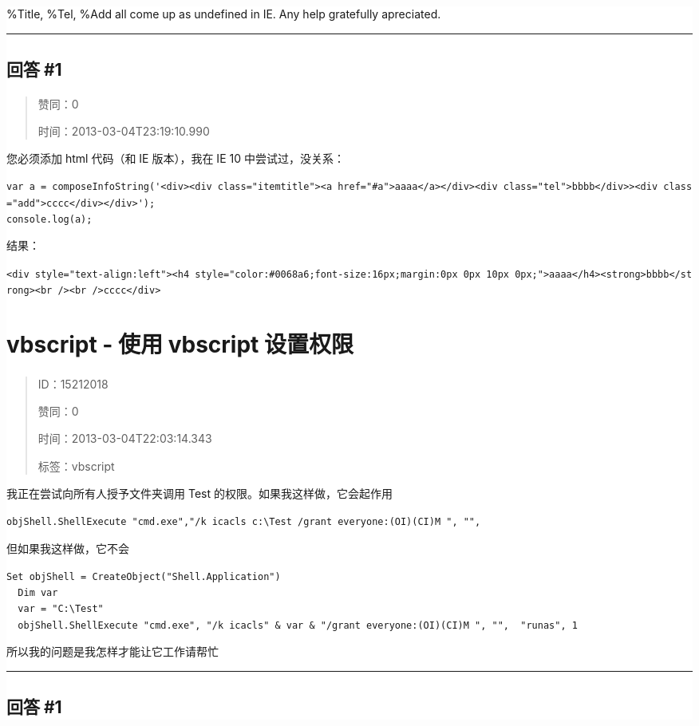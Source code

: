 %Title, %Tel, %Add all come up as undefined in IE. Any help gratefully apreciated.

* * *

## 回答 #1

> 赞同：0
> 
> 时间：2013-03-04T23:19:10.990

您必须添加 html 代码（和 IE 版本），我在 IE 10 中尝试过，没关系：

```
var a = composeInfoString('<div><div class="itemtitle"><a href="#a">aaaa</a></div><div class="tel">bbbb</div>><div class="add">cccc</div></div>');
console.log(a); 
```

结果：

```
<div style="text-align:left"><h4 style="color:#0068a6;font-size:16px;margin:0px 0px 10px 0px;">aaaa</h4><strong>bbbb</strong><br /><br />cccc</div> 
```

# vbscript - 使用 vbscript 设置权限

> ID：15212018
> 
> 赞同：0
> 
> 时间：2013-03-04T22:03:14.343
> 
> 标签：vbscript

我正在尝试向所有人授予文件夹调用 Test 的权限。如果我这样做，它会起作用

```
objShell.ShellExecute "cmd.exe","/k icacls c:\Test /grant everyone:(OI)(CI)M ", "", 
```

但如果我这样做，它不会

```
Set objShell = CreateObject("Shell.Application")
  Dim var
  var = "C:\Test"
  objShell.ShellExecute "cmd.exe", "/k icacls" & var & "/grant everyone:(OI)(CI)M ", "",  "runas", 1 
```

所以我的问题是我怎样才能让它工作请帮忙

* * *

## 回答 #1
